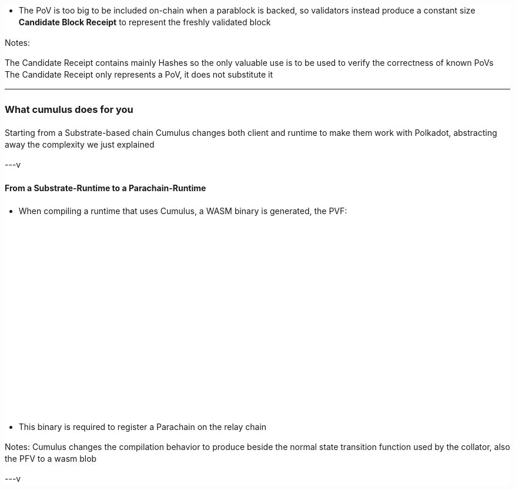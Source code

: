 - The PoV is too big to be included on-chain when a parablock is backed, so validators instead produce a constant size **Candidate Block Receipt** to represent the freshly validated block

Notes:

The Candidate Receipt contains mainly Hashes so the only valuable use is to be used to verify the correctness of known PoVs
The Candidate Receipt only represents a PoV, it does not substitute it

---

### What cumulus does for you

Starting from a Substrate-based chain Cumulus changes both client and runtime to make them work with Polkadot, abstracting away the complexity we just explained

---v

#### From a Substrate-Runtime to a Parachain-Runtime

- When compiling a runtime that uses Cumulus, a WASM binary is generated, the PVF:

<img src="../assets/parachain_runtime.svg" width="500vw" />

- This binary is required to register a Parachain on the relay chain


Notes:
Cumulus changes the compilation behavior to produce beside the normal state transition function used by the collator, also the PFV to a wasm blob

---v
